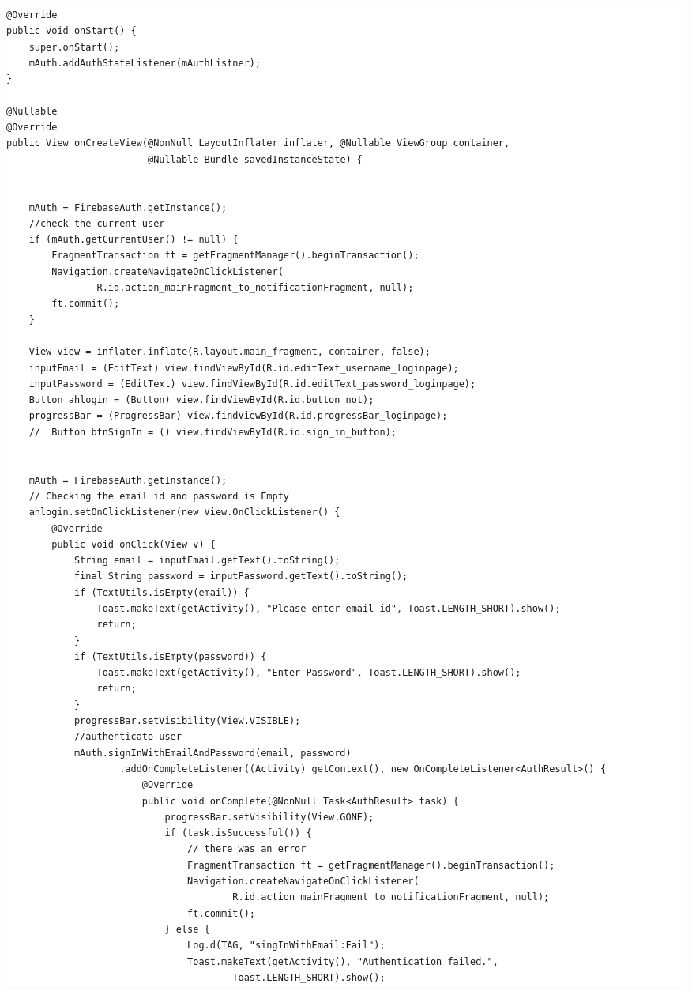     @Override
    public void onStart() {
        super.onStart();
        mAuth.addAuthStateListener(mAuthListner);
    }

    @Nullable
    @Override
    public View onCreateView(@NonNull LayoutInflater inflater, @Nullable ViewGroup container,
                             @Nullable Bundle savedInstanceState) {


        mAuth = FirebaseAuth.getInstance();
        //check the current user
        if (mAuth.getCurrentUser() != null) {
            FragmentTransaction ft = getFragmentManager().beginTransaction();
            Navigation.createNavigateOnClickListener(
                    R.id.action_mainFragment_to_notificationFragment, null);
            ft.commit();
        }

        View view = inflater.inflate(R.layout.main_fragment, container, false);
        inputEmail = (EditText) view.findViewById(R.id.editText_username_loginpage);
        inputPassword = (EditText) view.findViewById(R.id.editText_password_loginpage);
        Button ahlogin = (Button) view.findViewById(R.id.button_not);
        progressBar = (ProgressBar) view.findViewById(R.id.progressBar_loginpage);
        //  Button btnSignIn = () view.findViewById(R.id.sign_in_button);


        mAuth = FirebaseAuth.getInstance();
        // Checking the email id and password is Empty
        ahlogin.setOnClickListener(new View.OnClickListener() {
            @Override
            public void onClick(View v) {
                String email = inputEmail.getText().toString();
                final String password = inputPassword.getText().toString();
                if (TextUtils.isEmpty(email)) {
                    Toast.makeText(getActivity(), "Please enter email id", Toast.LENGTH_SHORT).show();
                    return;
                }
                if (TextUtils.isEmpty(password)) {
                    Toast.makeText(getActivity(), "Enter Password", Toast.LENGTH_SHORT).show();
                    return;
                }
                progressBar.setVisibility(View.VISIBLE);
                //authenticate user
                mAuth.signInWithEmailAndPassword(email, password)
                        .addOnCompleteListener((Activity) getContext(), new OnCompleteListener<AuthResult>() {
                            @Override
                            public void onComplete(@NonNull Task<AuthResult> task) {
                                progressBar.setVisibility(View.GONE);
                                if (task.isSuccessful()) {
                                    // there was an error
                                    FragmentTransaction ft = getFragmentManager().beginTransaction();
                                    Navigation.createNavigateOnClickListener(
                                            R.id.action_mainFragment_to_notificationFragment, null);
                                    ft.commit();
                                } else {
                                    Log.d(TAG, "singInWithEmail:Fail");
                                    Toast.makeText(getActivity(), "Authentication failed.",
                                            Toast.LENGTH_SHORT).show();
